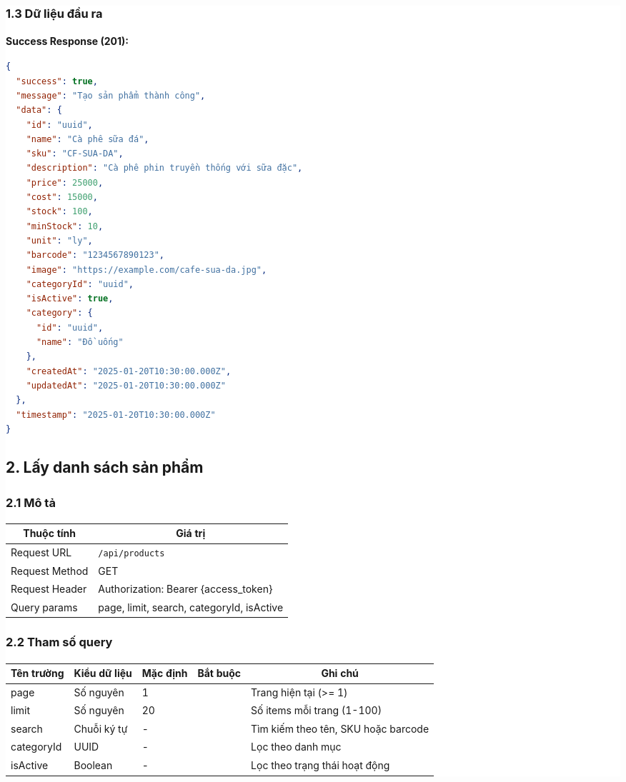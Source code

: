 ### 1.3 Dữ liệu đầu ra

**Success Response (201):**
```json
{
  "success": true,
  "message": "Tạo sản phẩm thành công",
  "data": {
    "id": "uuid",
    "name": "Cà phê sữa đá",
    "sku": "CF-SUA-DA",
    "description": "Cà phê phin truyền thống với sữa đặc",
    "price": 25000,
    "cost": 15000,
    "stock": 100,
    "minStock": 10,
    "unit": "ly",
    "barcode": "1234567890123",
    "image": "https://example.com/cafe-sua-da.jpg",
    "categoryId": "uuid",
    "isActive": true,
    "category": {
      "id": "uuid",
      "name": "Đồ uống"
    },
    "createdAt": "2025-01-20T10:30:00.000Z",
    "updatedAt": "2025-01-20T10:30:00.000Z"
  },
  "timestamp": "2025-01-20T10:30:00.000Z"
}
```

## 2. Lấy danh sách sản phẩm

### 2.1 Mô tả

| **Thuộc tính** | **Giá trị** |
|----------------|-------------|
| Request URL | `/api/products` |
| Request Method | GET |
| Request Header | Authorization: Bearer {access_token} |
| Query params | page, limit, search, categoryId, isActive |

### 2.2 Tham số query

| **Tên trường** | **Kiểu dữ liệu** | **Mặc định** | **Bắt buộc** | **Ghi chú** |
|----------------|------------------|--------------|--------------|-------------|
| page | Số nguyên | 1 | | Trang hiện tại (>= 1) |
| limit | Số nguyên | 20 | | Số items mỗi trang (1-100) |
| search | Chuỗi ký tự | - | | Tìm kiếm theo tên, SKU hoặc barcode |
| categoryId | UUID | - | | Lọc theo danh mục |
| isActive | Boolean | - | | Lọc theo trạng thái hoạt động |
